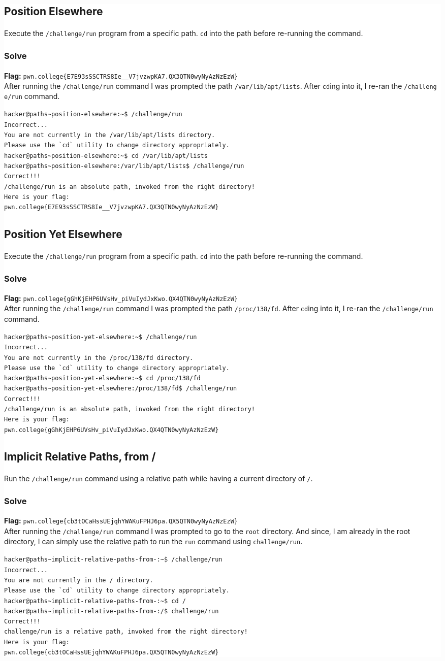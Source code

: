
## Position Elsewhere
Execute the `/challenge/run` program from a specific path. `cd` into the path before re-running the command.
### Solve
**Flag:** `pwn.college{E7E93sSSCTRS8Ie__V7jvzwpKA7.QX3QTN0wyNyAzNzEzW}`<br>
After running the `/challenge/run` command I was prompted the path `/var/lib/apt/lists`. After `cd`ing into it, I re-ran the `/challenge/run` command.
```
hacker@paths~position-elsewhere:~$ /challenge/run
Incorrect...
You are not currently in the /var/lib/apt/lists directory.
Please use the `cd` utility to change directory appropriately.
hacker@paths~position-elsewhere:~$ cd /var/lib/apt/lists
hacker@paths~position-elsewhere:/var/lib/apt/lists$ /challenge/run
Correct!!!
/challenge/run is an absolute path, invoked from the right directory!
Here is your flag:
pwn.college{E7E93sSSCTRS8Ie__V7jvzwpKA7.QX3QTN0wyNyAzNzEzW}
```


## Position Yet Elsewhere
Execute the `/challenge/run` program from a specific path. `cd` into the path before re-running the command.
### Solve
**Flag:** `pwn.college{gGhKjEHP6UVsHv_piVuIydJxKwo.QX4QTN0wyNyAzNzEzW}`<br>
After running the `/challenge/run` command I was prompted the path `/proc/138/fd`. After `cd`ing into it, I re-ran the `/challenge/run` command.
```
hacker@paths~position-yet-elsewhere:~$ /challenge/run
Incorrect...
You are not currently in the /proc/138/fd directory.
Please use the `cd` utility to change directory appropriately.
hacker@paths~position-yet-elsewhere:~$ cd /proc/138/fd
hacker@paths~position-yet-elsewhere:/proc/138/fd$ /challenge/run
Correct!!!
/challenge/run is an absolute path, invoked from the right directory!
Here is your flag:
pwn.college{gGhKjEHP6UVsHv_piVuIydJxKwo.QX4QTN0wyNyAzNzEzW}
```


## Implicit Relative Paths, from /
Run the `/challenge/run` command using a relative path while having a current directory of `/`.
### Solve
**Flag:** `pwn.college{cb3tOCaHssUEjqhYWAKuFPHJ6pa.QX5QTN0wyNyAzNzEzW}`<br>
After running the `/challenge/run` command I was prompted to go to the `root` directory. And since, I am already in the root directory, I can simply use the relative path to run the `run` command using `challenge/run`.
```
hacker@paths~implicit-relative-paths-from-:~$ /challenge/run
Incorrect...
You are not currently in the / directory.
Please use the `cd` utility to change directory appropriately.
hacker@paths~implicit-relative-paths-from-:~$ cd /
hacker@paths~implicit-relative-paths-from-:/$ challenge/run
Correct!!!
challenge/run is a relative path, invoked from the right directory!
Here is your flag:
pwn.college{cb3tOCaHssUEjqhYWAKuFPHJ6pa.QX5QTN0wyNyAzNzEzW}
```